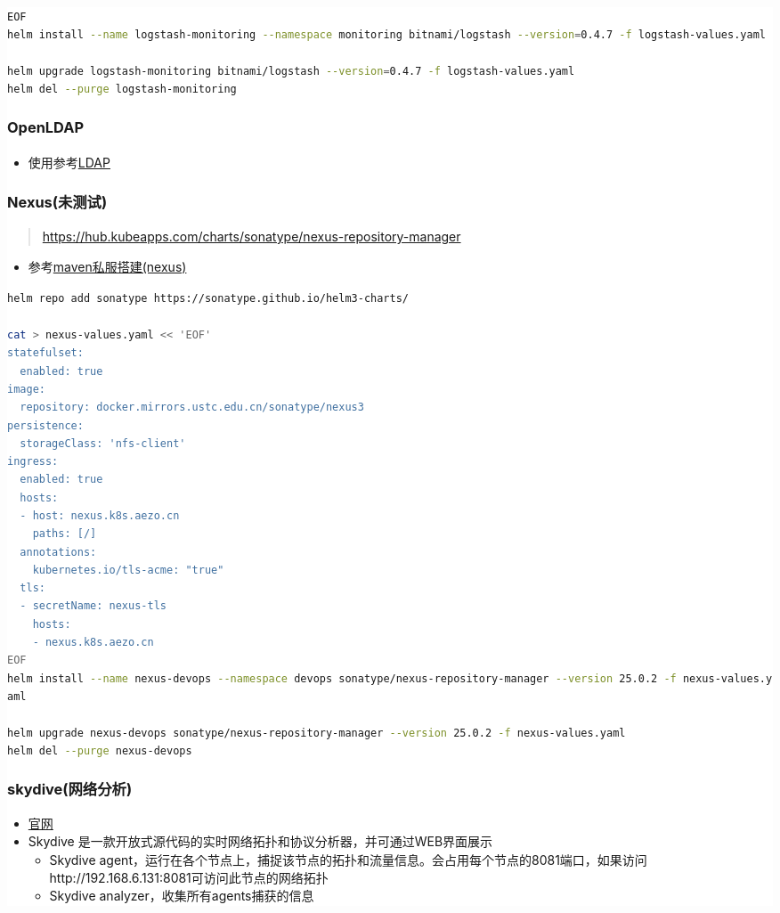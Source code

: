 ```bash
EOF
helm install --name logstash-monitoring --namespace monitoring bitnami/logstash --version=0.4.7 -f logstash-values.yaml

helm upgrade logstash-monitoring bitnami/logstash --version=0.4.7 -f logstash-values.yaml
helm del --purge logstash-monitoring
```

### OpenLDAP

- 使用参考[LDAP](/_posts/db/LDAP.md#基于k8s安装)

### Nexus(未测试)

> https://hub.kubeapps.com/charts/sonatype/nexus-repository-manager

- 参考[maven私服搭建(nexus)](/_posts/arch/maven.md#maven私服搭建(nexus))

```bash
helm repo add sonatype https://sonatype.github.io/helm3-charts/

cat > nexus-values.yaml << 'EOF'
statefulset:
  enabled: true
image:
  repository: docker.mirrors.ustc.edu.cn/sonatype/nexus3
persistence:
  storageClass: 'nfs-client'
ingress:
  enabled: true
  hosts:
  - host: nexus.k8s.aezo.cn
    paths: [/]
  annotations:
    kubernetes.io/tls-acme: "true"
  tls:
  - secretName: nexus-tls
    hosts:
    - nexus.k8s.aezo.cn
EOF
helm install --name nexus-devops --namespace devops sonatype/nexus-repository-manager --version 25.0.2 -f nexus-values.yaml

helm upgrade nexus-devops sonatype/nexus-repository-manager --version 25.0.2 -f nexus-values.yaml
helm del --purge nexus-devops
```

### skydive(网络分析)

- [官网](http://skydive.network/index.html)
- Skydive 是一款开放式源代码的实时网络拓扑和协议分析器，并可通过WEB界面展示
    - Skydive agent，运行在各个节点上，捕捉该节点的拓扑和流量信息。会占用每个节点的8081端口，如果访问http://192.168.6.131:8081可访问此节点的网络拓扑
    - Skydive analyzer，收集所有agents捕获的信息


[^1]: https://jimmysong.io/kubernetes-handbook/practice/helm.html
[^2]: https://www.cnblogs.com/linuxk/p/10607805.html
[^3]: https://www.cnblogs.com/aguncn/p/9933204.html
[^4]: https://github.com/grafana/grafana/issues/20096
[^5]: https://github.com/linkerd/linkerd2/pull/4600